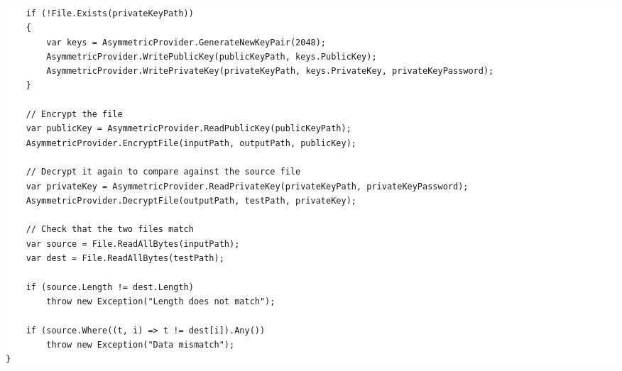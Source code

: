         if (!File.Exists(privateKeyPath))
        {
            var keys = AsymmetricProvider.GenerateNewKeyPair(2048);
            AsymmetricProvider.WritePublicKey(publicKeyPath, keys.PublicKey);
            AsymmetricProvider.WritePrivateKey(privateKeyPath, keys.PrivateKey, privateKeyPassword);
        }

        // Encrypt the file
        var publicKey = AsymmetricProvider.ReadPublicKey(publicKeyPath);
        AsymmetricProvider.EncryptFile(inputPath, outputPath, publicKey);

        // Decrypt it again to compare against the source file
        var privateKey = AsymmetricProvider.ReadPrivateKey(privateKeyPath, privateKeyPassword);
        AsymmetricProvider.DecryptFile(outputPath, testPath, privateKey);

        // Check that the two files match
        var source = File.ReadAllBytes(inputPath);
        var dest = File.ReadAllBytes(testPath);

        if (source.Length != dest.Length)
            throw new Exception("Length does not match");

        if (source.Where((t, i) => t != dest[i]).Any())
            throw new Exception("Data mismatch");
    }



[1]: http://en.wikipedia.org/wiki/Galois/Counter_Mode
[2]: http://en.wikipedia.org/wiki/Advanced_Encryption_Standard
[3]: http://en.wikipedia.org/wiki/HMAC
[4]: http://crypto.stackexchange.com/a/205/1934
[1]: https://en.wikipedia.org/wiki/Symmetric-key_algorithm
[2]: https://en.wikipedia.org/wiki/Block_cipher
[3]: https://msdn.microsoft.com/en-us/library/system.security.cryptography.aesmanaged
[4]: https://en.wikipedia.org/wiki/Advanced_Encryption_Standard
[5]: https://msdn.microsoft.com/en-us/library/system.security.cryptography.aescryptoserviceprovider
[6]: https://blogs.msdn.microsoft.com/winsdk/2010/05/28/behaviour-of-aescryptoserviceprovider-class-with-fips-policy-set-unset/
[7]: https://msdn.microsoft.com/en-us/library/system.security.cryptography.descryptoserviceprovider
[8]: https://en.wikipedia.org/wiki/Data_Encryption_Standard
[9]: https://msdn.microsoft.com/en-us/library/system.security.cryptography.rc2cryptoserviceprovider
[10]: https://en.wikipedia.org/wiki/RC2
[11]: https://msdn.microsoft.com/en-us/library/system.security.cryptography.rijndaelmanaged
[12]: https://blogs.msdn.microsoft.com/shawnfa/2006/10/09/las-diferencias-entre-rijndael-y-aes/
[13]: https://msdn.microsoft.com/en-us/library/system.security.cryptography.tripledes
[14]: https://en.wikipedia.org/wiki/Triple_DES
[15]: https://msdn.microsoft.com/EN-US/library/system.security.cryptography.aesmanaged
[16]: https://msdn.microsoft.com/en-us/library/system.security.cryptography.symmetricalgorithm.iv
[17]: https://en.wikipedia.org/wiki/Public-key_cryptography
[18]: https://msdn.microsoft.com/en-us/library/system.security.cryptography.dsacryptoserviceprovider.aspx
[19]: https://en.wikipedia.org/wiki/Digital_Signature_Algorithm
[20]: https://en.wikipedia.org/wiki/RSA_(criptosistema)
[21]: https://msdn.microsoft.com/en-us/library/system.security.cryptography.rsacryptoserviceprovider.aspx